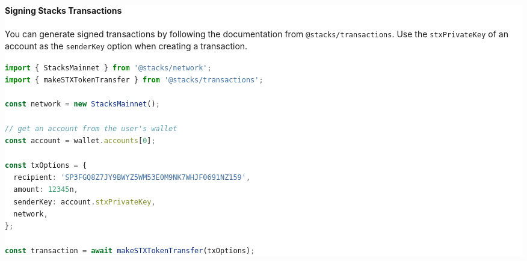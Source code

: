 #### Signing Stacks Transactions

You can generate signed transactions by following the documentation from `@stacks/transactions`. Use the `stxPrivateKey` of an account as the `senderKey` option when creating a transaction.

```ts
import { StacksMainnet } from '@stacks/network';
import { makeSTXTokenTransfer } from '@stacks/transactions';

const network = new StacksMainnet();

// get an account from the user's wallet
const account = wallet.accounts[0];

const txOptions = {
  recipient: 'SP3FGQ8Z7JY9BWYZ5WM53E0M9NK7WHJF0691NZ159',
  amount: 12345n,
  senderKey: account.stxPrivateKey,
  network,
};

const transaction = await makeSTXTokenTransfer(txOptions);
```
